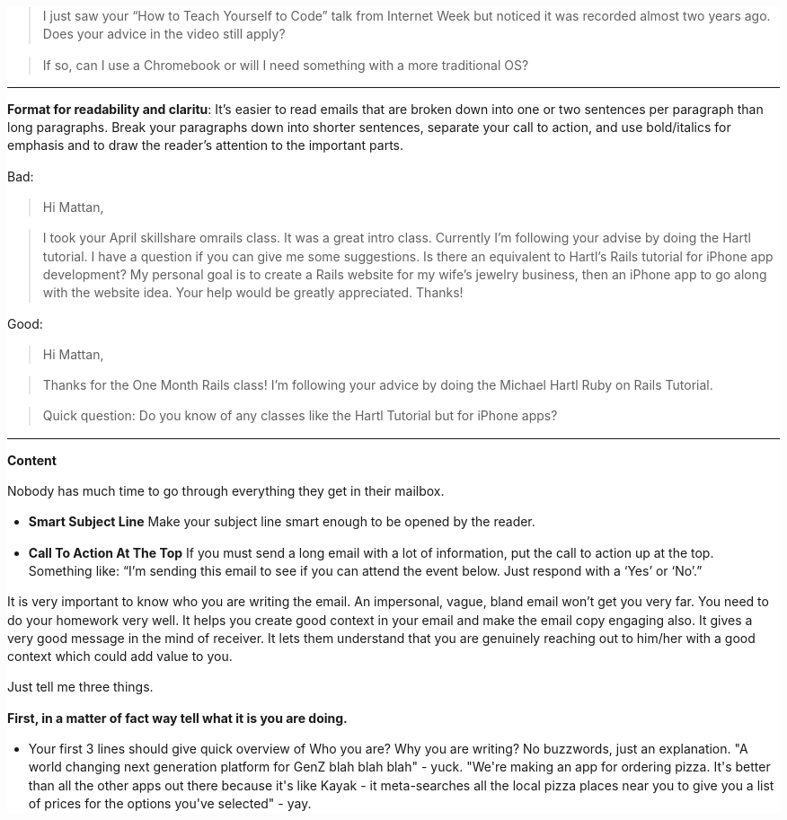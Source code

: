 > I just saw your “How to Teach Yourself to Code” talk from Internet Week but noticed it was recorded almost two years ago. Does your advice in the video still apply?

> If so, can I use a Chromebook or will I need something with a more traditional OS?

-----

**Format for readability and claritu**: It’s easier to read emails that are broken down into one or two sentences per paragraph than long paragraphs. Break your paragraphs down into shorter sentences, separate your call to action, and use bold/italics for emphasis and to draw the reader’s attention to the important parts.

Bad:

> Hi Mattan,

> I took your April skillshare omrails class. It was a great intro class. Currently I’m following your advise by doing the Hartl tutorial. I have a question if you can give me some suggestions. Is there an equivalent to Hartl’s Rails tutorial for iPhone app development? My personal goal is to create a Rails website for my wife’s jewelry business, then an iPhone app to go along with the website idea. Your help would be greatly appreciated. Thanks!

Good:

> Hi Mattan,

> Thanks for the One Month Rails class! I’m following your advice by doing the Michael Hartl Ruby on Rails Tutorial.

> Quick question: Do you know of any classes like the Hartl Tutorial but for iPhone apps?

---

**Content**

Nobody has much time to go through everything they get in their mailbox. 

* **Smart Subject Line** Make your subject line smart enough to be opened by the reader. 

* **Call To Action At The Top** If you must send a long email with a lot of information, put the call to action up at the top. Something like: “I’m sending this email to see if you can attend the event below. Just respond with a ‘Yes’ or ‘No’.”



It is very important to know who you are writing the email. An impersonal, vague, bland email won’t get you very far. You need to do your homework very well. It helps you create good context in your email and make the email copy engaging also. It gives a very good message in the mind of receiver. It lets them understand that you are genuinely reaching out to him/her with a good context which could add value to you. 

Just tell me three things. 


**First, in a matter of fact way tell what it is you are doing.** 

* Your first 3 lines should give quick overview of Who you are? Why you are writing? No buzzwords, just an explanation. "A world changing next generation platform for GenZ blah blah blah" - yuck. "We're making an app for ordering pizza. It's better than all the other apps out there because it's like Kayak - it meta-searches all the local pizza places near you to give you a list of prices for the options you've selected" - yay.  
